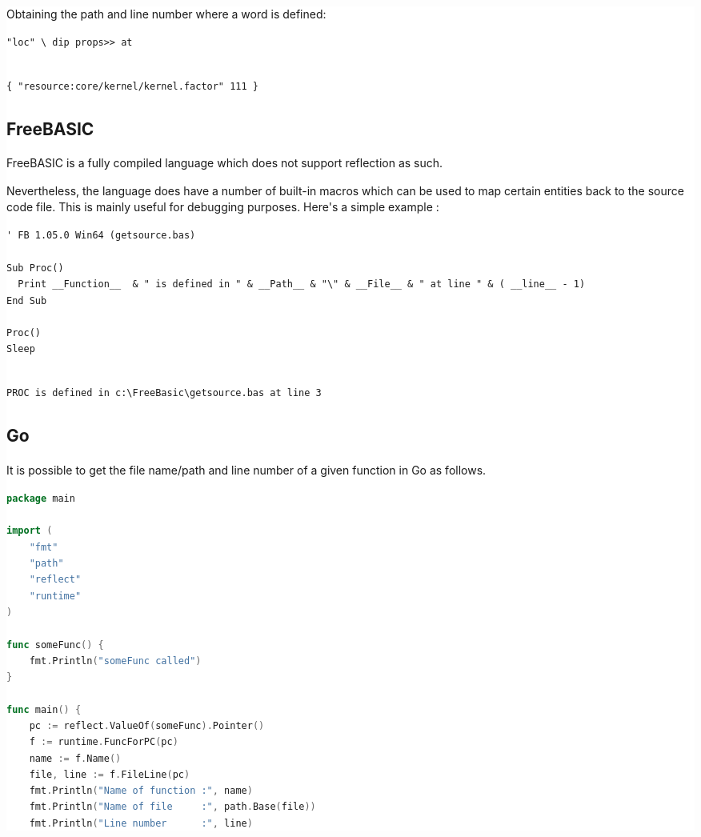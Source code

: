 Obtaining the path and line number where a word is defined:

```factor
"loc" \ dip props>> at
```

```txt

{ "resource:core/kernel/kernel.factor" 111 }

```



## FreeBASIC

FreeBASIC is a fully compiled language which does not support reflection as such.

Nevertheless, the language does have a number of built-in macros which can be used to map certain entities back to the source code file.
This is mainly useful for debugging purposes. Here's a simple example :


```freebasic
' FB 1.05.0 Win64 (getsource.bas)

Sub Proc()
  Print __Function__  & " is defined in " & __Path__ & "\" & __File__ & " at line " & ( __line__ - 1) 
End Sub 

Proc()
Sleep
```


```txt

PROC is defined in c:\FreeBasic\getsource.bas at line 3

```



## Go

It is possible to get the file name/path and line number of a given function in Go as follows.

```go
package main

import (
    "fmt"
    "path"
    "reflect"
    "runtime"
)

func someFunc() {
    fmt.Println("someFunc called")
}

func main() {
    pc := reflect.ValueOf(someFunc).Pointer()
    f := runtime.FuncForPC(pc)
    name := f.Name()
    file, line := f.FileLine(pc)
    fmt.Println("Name of function :", name)
    fmt.Println("Name of file     :", path.Base(file))
    fmt.Println("Line number      :", line)
```